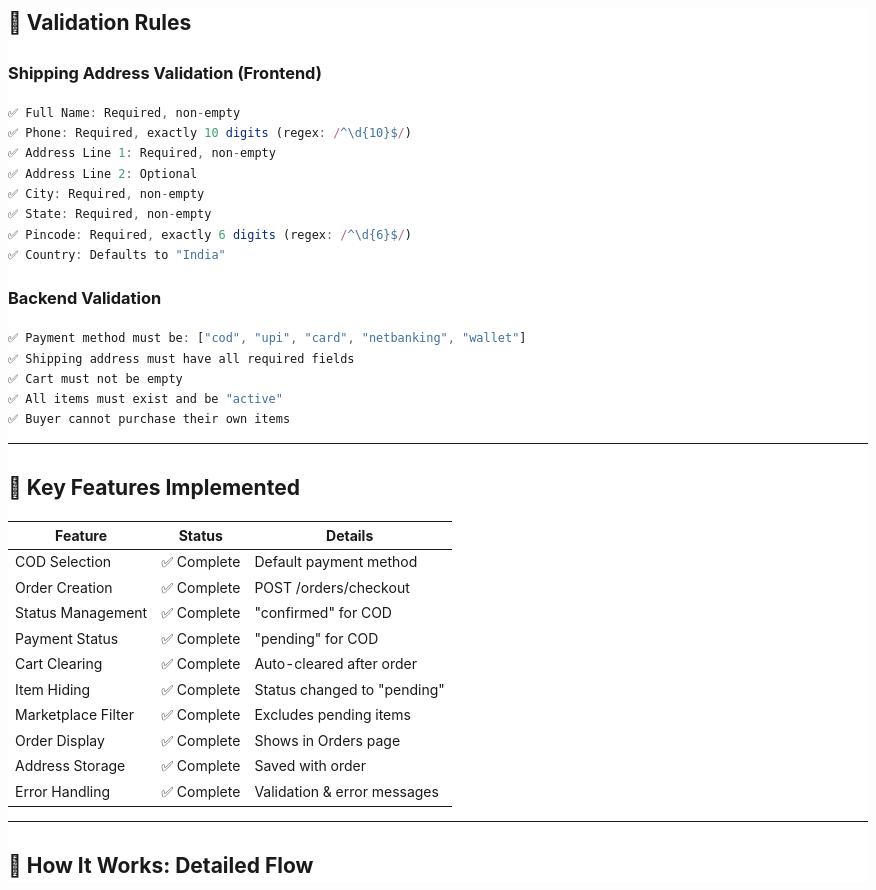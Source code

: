## 🔐 Validation Rules

### Shipping Address Validation (Frontend)
```javascript
✅ Full Name: Required, non-empty
✅ Phone: Required, exactly 10 digits (regex: /^\d{10}$/)
✅ Address Line 1: Required, non-empty
✅ Address Line 2: Optional
✅ City: Required, non-empty
✅ State: Required, non-empty
✅ Pincode: Required, exactly 6 digits (regex: /^\d{6}$/)
✅ Country: Defaults to "India"
```

### Backend Validation
```javascript
✅ Payment method must be: ["cod", "upi", "card", "netbanking", "wallet"]
✅ Shipping address must have all required fields
✅ Cart must not be empty
✅ All items must exist and be "active"
✅ Buyer cannot purchase their own items
```

---

## 🎯 Key Features Implemented

| Feature | Status | Details |
|---------|--------|---------|
| COD Selection | ✅ Complete | Default payment method |
| Order Creation | ✅ Complete | POST /orders/checkout |
| Status Management | ✅ Complete | "confirmed" for COD |
| Payment Status | ✅ Complete | "pending" for COD |
| Cart Clearing | ✅ Complete | Auto-cleared after order |
| Item Hiding | ✅ Complete | Status changed to "pending" |
| Marketplace Filter | ✅ Complete | Excludes pending items |
| Order Display | ✅ Complete | Shows in Orders page |
| Address Storage | ✅ Complete | Saved with order |
| Error Handling | ✅ Complete | Validation & error messages |

---

## 🚀 How It Works: Detailed Flow
